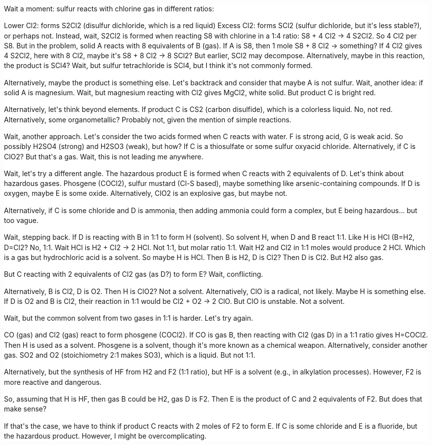 Wait a moment: sulfur reacts with chlorine gas in different ratios:

Lower Cl2: forms S2Cl2 (disulfur dichloride, which is a red liquid)
Excess Cl2: forms SCl2 (sulfur dichloride, but it's less stable?), or perhaps not. Instead, wait, S2Cl2 is formed when reacting S8 with chlorine in a 1:4 ratio: S8 + 4 Cl2 → 4 S2Cl2. So 4 Cl2 per S8. But in the problem, solid A reacts with 8 equivalents of B (gas). If A is S8, then 1 mole S8 + 8 Cl2 → something? If 4 Cl2 gives 4 S2Cl2, here with 8 Cl2, maybe it's S8 + 8 Cl2 → 8 SCl2? But earlier, SCl2 may decompose. Alternatively, maybe in this reaction, the product is SCl4? Wait, but sulfur tetrachloride is SCl4, but I think it's not commonly formed.

Alternatively, maybe the product is something else. Let's backtrack and consider that maybe A is not sulfur. Wait, another idea: if solid A is magnesium. Wait, but magnesium reacting with Cl2 gives MgCl2, white solid. But product C is bright red.

Alternatively, let's think beyond elements. If product C is CS2 (carbon disulfide), which is a colorless liquid. No, not red. Alternatively, some organometallic? Probably not, given the mention of simple reactions.

Wait, another approach. Let's consider the two acids formed when C reacts with water. F is strong acid, G is weak acid. So possibly H2SO4 (strong) and H2SO3 (weak), but how? If C is a thiosulfate or some sulfur oxyacid chloride. Alternatively, if C is ClO2? But that's a gas. Wait, this is not leading me anywhere.

Wait, let's try a different angle. The hazardous product E is formed when C reacts with 2 equivalents of D. Let's think about hazardous gases. Phosgene (COCl2), sulfur mustard (Cl-S based), maybe something like arsenic-containing compounds. If D is oxygen, maybe E is some oxide. Alternatively, ClO2 is an explosive gas, but maybe not.

Alternatively, if C is some chloride and D is ammonia, then adding ammonia could form a complex, but E being hazardous... but too vague.

Wait, stepping back. If D is reacting with B in 1:1 to form H (solvent). So solvent H, when D and B react 1:1. Like H is HCl (B=H2, D=Cl2? No, 1:1. Wait HCl is H2 + Cl2 → 2 HCl. Not 1:1, but molar ratio 1:1. Wait H2 and Cl2 in 1:1 moles would produce 2 HCl. Which is a gas but hydrochloric acid is a solvent. So maybe H is HCl. Then B is H2, D is Cl2? Then D is Cl2. But H2 also gas.

But C reacting with 2 equivalents of Cl2 gas (as D?) to form E? Wait, conflicting.

Alternatively, B is Cl2, D is O2. Then H is ClO2? Not a solvent. Alternatively, ClO is a radical, not likely. Maybe H is something else. If D is O2 and B is Cl2, their reaction in 1:1 would be Cl2 + O2 → 2 ClO. But ClO is unstable. Not a solvent.

Wait, but the common solvent from two gases in 1:1 is harder. Let's try again.

CO (gas) and Cl2 (gas) react to form phosgene (COCl2). If CO is gas B, then reacting with Cl2 (gas D) in a 1:1 ratio gives H=COCl2. Then H is used as a solvent. Phosgene is a solvent, though it's more known as a chemical weapon. Alternatively, consider another gas. SO2 and O2 (stoichiometry 2:1 makes SO3), which is a liquid. But not 1:1.

Alternatively, but the synthesis of HF from H2 and F2 (1:1 ratio), but HF is a solvent (e.g., in alkylation processes). However, F2 is more reactive and dangerous.

So, assuming that H is HF, then gas B could be H2, gas D is F2. Then E is the product of C and 2 equivalents of F2. But does that make sense?

If that's the case, we have to think if product C reacts with 2 moles of F2 to form E. If C is some chloride and E is a fluoride, but the hazardous product. However, I might be overcomplicating.
